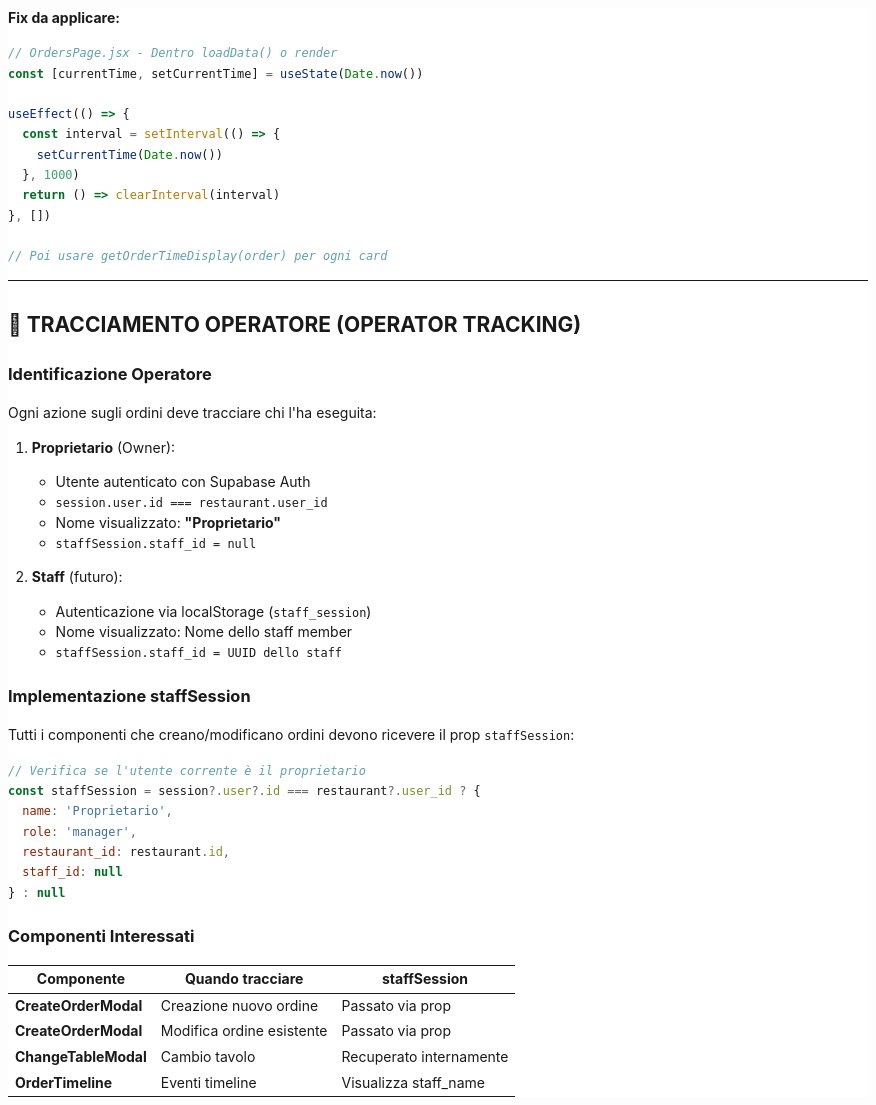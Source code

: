 **Fix da applicare:**
```javascript
// OrdersPage.jsx - Dentro loadData() o render
const [currentTime, setCurrentTime] = useState(Date.now())

useEffect(() => {
  const interval = setInterval(() => {
    setCurrentTime(Date.now())
  }, 1000)
  return () => clearInterval(interval)
}, [])

// Poi usare getOrderTimeDisplay(order) per ogni card
```

---

## 👤 TRACCIAMENTO OPERATORE (OPERATOR TRACKING)

### Identificazione Operatore

Ogni azione sugli ordini deve tracciare chi l'ha eseguita:

1. **Proprietario** (Owner):
   - Utente autenticato con Supabase Auth
   - `session.user.id === restaurant.user_id`
   - Nome visualizzato: **"Proprietario"**
   - `staffSession.staff_id = null`

2. **Staff** (futuro):
   - Autenticazione via localStorage (`staff_session`)
   - Nome visualizzato: Nome dello staff member
   - `staffSession.staff_id = UUID dello staff`

### Implementazione staffSession

Tutti i componenti che creano/modificano ordini devono ricevere il prop `staffSession`:

```javascript
// Verifica se l'utente corrente è il proprietario
const staffSession = session?.user?.id === restaurant?.user_id ? {
  name: 'Proprietario',
  role: 'manager',
  restaurant_id: restaurant.id,
  staff_id: null
} : null
```

### Componenti Interessati

| Componente | Quando tracciare | staffSession |
|------------|-----------------|--------------|
| **CreateOrderModal** | Creazione nuovo ordine | Passato via prop |
| **CreateOrderModal** | Modifica ordine esistente | Passato via prop |
| **ChangeTableModal** | Cambio tavolo | Recuperato internamente |
| **OrderTimeline** | Eventi timeline | Visualizza staff_name |
